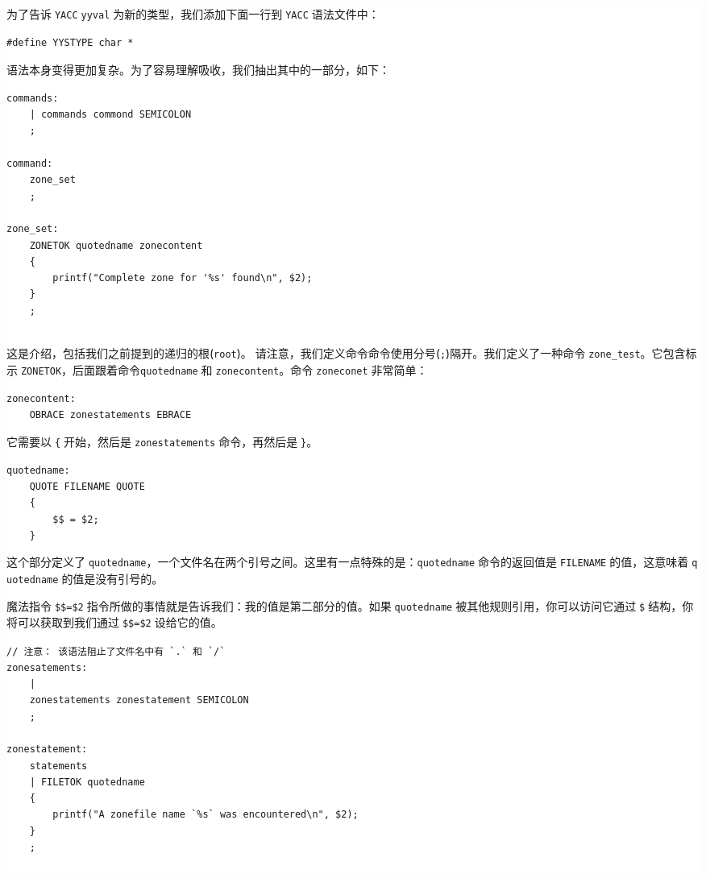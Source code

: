 为了告诉 `YACC` `yyval` 为新的类型，我们添加下面一行到 `YACC` 语法文件中：

```
#define YYSTYPE char *
``` 

语法本身变得更加复杂。为了容易理解吸收，我们抽出其中的一部分，如下：

```
commands:
	| commands commond SEMICOLON
	;

command:
	zone_set
	;
			
zone_set:
	ZONETOK quotedname zonecontent
	{
		printf("Complete zone for '%s' found\n", $2);
	}
	;
			
```

这是介绍，包括我们之前提到的递归的根(`root`)。 请注意，我们定义命令命令使用分号(`;`)隔开。我们定义了一种命令 `zone_test`。它包含标示 `ZONETOK`，后面跟着命令`quotedname` 和 `zonecontent`。命令 `zoneconet` 非常简单：

```
zonecontent:
	OBRACE zonestatements EBRACE
```

它需要以 `{` 开始，然后是 `zonestatements` 命令，再然后是 `}`。

```
quotedname:
	QUOTE FILENAME QUOTE
	{
		$$ = $2;
	}
```

这个部分定义了 `quotedname`，一个文件名在两个引号之间。这里有一点特殊的是：`quotedname` 命令的返回值是 `FILENAME` 的值，这意味着 `quotedname` 的值是没有引号的。

魔法指令 `$$=$2` 指令所做的事情就是告诉我们：我的值是第二部分的值。如果 `quotedname` 被其他规则引用，你可以访问它通过 `$` 结构，你将可以获取到我们通过 `$$=$2` 设给它的值。

```
// 注意： 该语法阻止了文件名中有 `.` 和 `/`
zonesatements:
	|
	zonestatements zonestatement SEMICOLON
	;

zonestatement:
	statements
	| FILETOK quotedname
	{
		printf("A zonefile name `%s` was encountered\n", $2);
	}
	;
	
```
